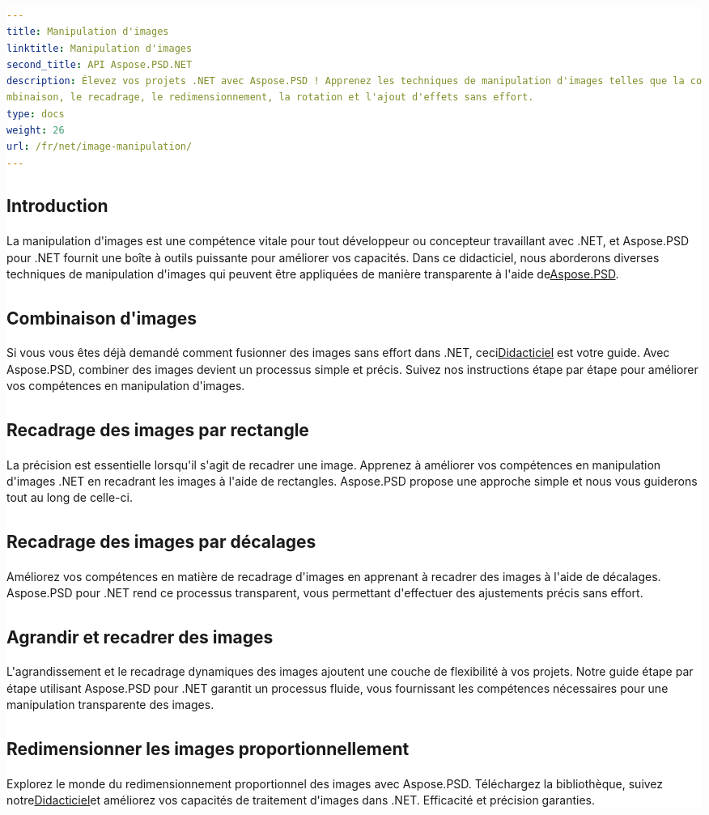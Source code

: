 ```yaml
---
title: Manipulation d'images
linktitle: Manipulation d'images
second_title: API Aspose.PSD.NET
description: Élevez vos projets .NET avec Aspose.PSD ! Apprenez les techniques de manipulation d'images telles que la combinaison, le recadrage, le redimensionnement, la rotation et l'ajout d'effets sans effort.
type: docs
weight: 26
url: /fr/net/image-manipulation/
---
```

## Introduction

La manipulation d'images est une compétence vitale pour tout développeur ou concepteur travaillant avec .NET, et Aspose.PSD pour .NET fournit une boîte à outils puissante pour améliorer vos capacités. Dans ce didacticiel, nous aborderons diverses techniques de manipulation d'images qui peuvent être appliquées de manière transparente à l'aide de[Aspose.PSD](https://www.aspose.com/products/psd).

## Combinaison d'images

 Si vous vous êtes déjà demandé comment fusionner des images sans effort dans .NET, ceci[Didacticiel](./combine-images/) est votre guide. Avec Aspose.PSD, combiner des images devient un processus simple et précis. Suivez nos instructions étape par étape pour améliorer vos compétences en manipulation d'images.

## Recadrage des images par rectangle

La précision est essentielle lorsqu'il s'agit de recadrer une image. Apprenez à améliorer vos compétences en manipulation d'images .NET en recadrant les images à l'aide de rectangles. Aspose.PSD propose une approche simple et nous vous guiderons tout au long de celle-ci.

## Recadrage des images par décalages

Améliorez vos compétences en matière de recadrage d'images en apprenant à recadrer des images à l'aide de décalages. Aspose.PSD pour .NET rend ce processus transparent, vous permettant d'effectuer des ajustements précis sans effort.

## Agrandir et recadrer des images

L'agrandissement et le recadrage dynamiques des images ajoutent une couche de flexibilité à vos projets. Notre guide étape par étape utilisant Aspose.PSD pour .NET garantit un processus fluide, vous fournissant les compétences nécessaires pour une manipulation transparente des images.

## Redimensionner les images proportionnellement

 Explorez le monde du redimensionnement proportionnel des images avec Aspose.PSD. Téléchargez la bibliothèque, suivez notre[Didacticiel](./resize-images-proportionally/)et améliorez vos capacités de traitement d'images dans .NET. Efficacité et précision garanties.
